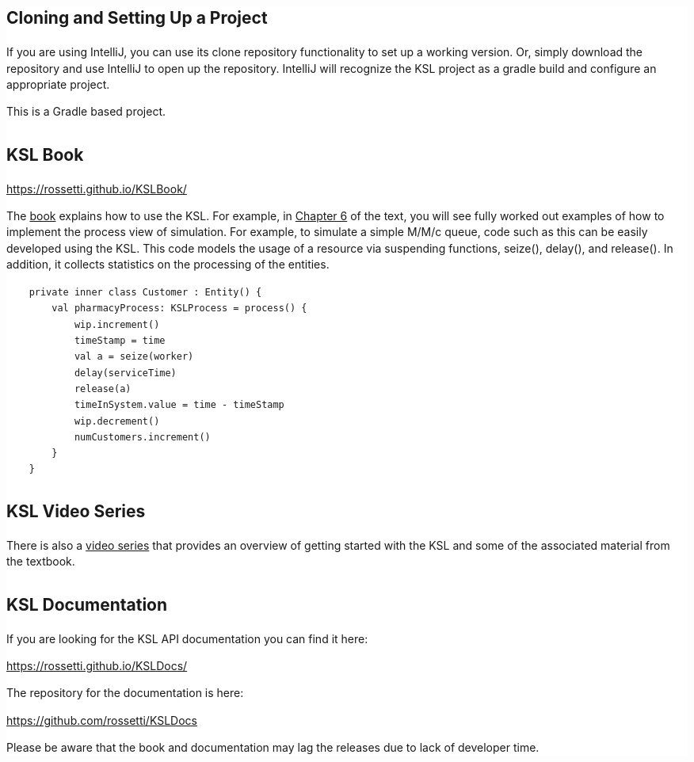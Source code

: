 ## Cloning and Setting Up a Project

If you are using IntelliJ, you can use its clone repository functionality to 
set up a working version. Or, simply download the repository and use IntelliJ to open up
the repository.  IntelliJ will recognize the KSL project as a gradle build and configure an appropriate project.

This is a Gradle based project.

## KSL Book

https://rossetti.github.io/KSLBook/

The [book](https://rossetti.github.io/KSLBook/) explains how to use the KSL.  For example, in 
[Chapter 6](https://rossetti.github.io/KSLBook/processview.html) of the text, you will see fully worked out examples of 
how to implement the process view of simulation.  For example, to simulate a simple M/M/c queue, code such as this 
can be easily developed using the KSL.  This code models the usage of a resource via suspending functions, seize(),
delay(), and release(). In addition, it collects statistics on the processing of the entities.

```
    private inner class Customer : Entity() {
        val pharmacyProcess: KSLProcess = process() {
            wip.increment()
            timeStamp = time
            val a = seize(worker)
            delay(serviceTime)
            release(a)
            timeInSystem.value = time - timeStamp
            wip.decrement()
            numCustomers.increment()
        }
    }
```

## KSL Video Series

There is also a [video series](https://video.uark.edu/playlist/dedicated/1_0q40d3tg/) that provides an overview of getting started with the KSL and some of the associated material from the textbook.

## KSL Documentation

If you are looking for the KSL API documentation you can find it here:

https://rossetti.github.io/KSLDocs/

The repository for the documentation is here:

https://github.com/rossetti/KSLDocs

Please be aware that the book and documentation may lag the releases due to lack of developer time.
